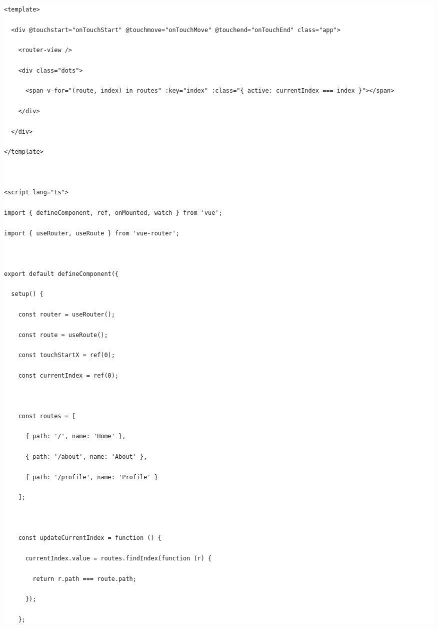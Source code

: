```vue
<template>

  <div @touchstart="onTouchStart" @touchmove="onTouchMove" @touchend="onTouchEnd" class="app">

    <router-view />

    <div class="dots">

      <span v-for="(route, index) in routes" :key="index" :class="{ active: currentIndex === index }"></span>

    </div>

  </div>

</template>

  

<script lang="ts">

import { defineComponent, ref, onMounted, watch } from 'vue';

import { useRouter, useRoute } from 'vue-router';

  

export default defineComponent({

  setup() {

    const router = useRouter();

    const route = useRoute();

    const touchStartX = ref(0);

    const currentIndex = ref(0);

  

    const routes = [

      { path: '/', name: 'Home' },

      { path: '/about', name: 'About' },

      { path: '/profile', name: 'Profile' }

    ];

  

    const updateCurrentIndex = function () {

      currentIndex.value = routes.findIndex(function (r) {

        return r.path === route.path;

      });

    };

```